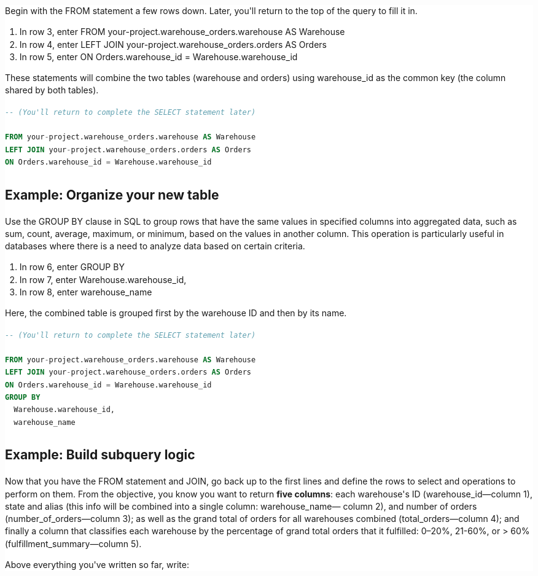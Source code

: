 Begin with the FROM statement a few rows down. Later, you'll return to the top of the query to fill it in.

1. In row 3, enter FROM your-project.warehouse_orders.warehouse AS Warehouse
2. In row 4, enter LEFT JOIN your-project.warehouse_orders.orders AS Orders
3. In row 5, enter ON Orders.warehouse_id = Warehouse.warehouse_id

These statements will combine the two tables (warehouse and orders) using warehouse_id as the common key (the column shared by both tables).

```sql
-- (You'll return to complete the SELECT statement later)

FROM your-project.warehouse_orders.warehouse AS Warehouse
LEFT JOIN your-project.warehouse_orders.orders AS Orders
ON Orders.warehouse_id = Warehouse.warehouse_id
```

## Example: Organize your new table

Use the GROUP BY clause in SQL to group rows that have the same values in specified columns into aggregated data, such as sum, count, average, maximum, or minimum, based on the values in another column. This operation is particularly useful in databases where there is a need to analyze data based on certain criteria.

1. In row 6, enter GROUP BY
2. In row 7, enter Warehouse.warehouse_id,
3. In row 8, enter warehouse_name

Here, the combined table is grouped first by the warehouse ID and then by its name.

```sql
-- (You'll return to complete the SELECT statement later)

FROM your-project.warehouse_orders.warehouse AS Warehouse
LEFT JOIN your-project.warehouse_orders.orders AS Orders
ON Orders.warehouse_id = Warehouse.warehouse_id
GROUP BY
  Warehouse.warehouse_id,
  warehouse_name

```

## Example: Build subquery logic

Now that you have the FROM statement and JOIN, go back up to the first lines and define the rows to select and operations to perform on them. From the objective, you know you want to return **five columns**: each warehouse's ID (warehouse_id—column 1), state and alias (this info will be combined into a single column: warehouse_name— column 2), and number of orders (number_of_orders—column 3); as well as the grand total of orders for all warehouses combined (total_orders—column 4); and finally a column that classifies each warehouse by the percentage of grand total orders that it fulfilled: 0–20%, 21-60%, or > 60% (fulfillment_summary—column 5).

Above everything you've written so far, write:
